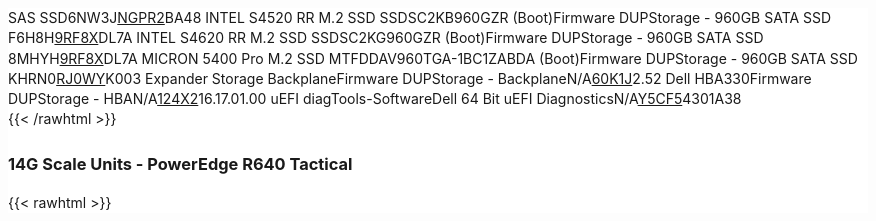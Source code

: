 SAS SSD</td><td>6NW3J</td><td><a href='https://www.dell.com/support/home/en-us/drivers/driversdetails?driverid=NGPR2'>NGPR2</a></td><td>BA48</td></tr> <tr><td>INTEL S4520 RR M.2 SSD SSDSC2KB960GZR (Boot)</td><td>Firmware DUP</td><td>Storage - 960GB SATA SSD </td><td>F6H8H</td><td><a href='https://www.dell.com/support/home/en-us/drivers/driversdetails?driverid=9RF8X'>9RF8X</a></td><td>DL7A</td></tr> <tr><td>INTEL S4620 RR M.2 SSD SSDSC2KG960GZR (Boot)</td><td>Firmware DUP</td><td>Storage - 960GB SATA SSD </td><td>8MHYH</td><td><a href='https://www.dell.com/support/home/en-us/drivers/driversdetails?driverid=9RF8X'>9RF8X</a></td><td>DL7A</td></tr> <tr><td>MICRON 5400 Pro M.2 SSD MTFDDAV960TGA-1BC1ZABDA (Boot)</td><td>Firmware DUP</td><td>Storage - 960GB SATA SSD </td><td>KHRN0</td><td><a href='https://www.dell.com/support/home/en-us/drivers/driversdetails?driverid=RJ0WY'>RJ0WY</a></td><td>K003</td></tr> <tr><td>Expander Storage Backplane</td><td>Firmware DUP</td><td>Storage - Backplane</td><td>N/A</td><td><a href='https://www.dell.com/support/home/en-us/drivers/driversdetails?driverid=60K1J'>60K1J</a></td><td>2.52</td></tr> <tr><td>Dell HBA330</td><td>Firmware DUP</td><td>Storage - HBA</td><td>N/A</td><td><a href='https://www.dell.com/support/home/en-us/drivers/driversdetails?driverid=124X2'>124X2</a></td><td>16.17.01.00</td></tr> <tr><td>uEFI diag</td><td>Tools-Software</td><td>Dell 64 Bit uEFI Diagnostics</td><td>N/A</td><td><a href='https://www.dell.com/support/home/en-us/drivers/driversdetails?driverid=Y5CF5'>Y5CF5</a></td><td>4301A38</td></tr> </table><br>
{{< /rawhtml >}}

### 14G Scale Units - PowerEdge R640 Tactical
{{< rawhtml >}}